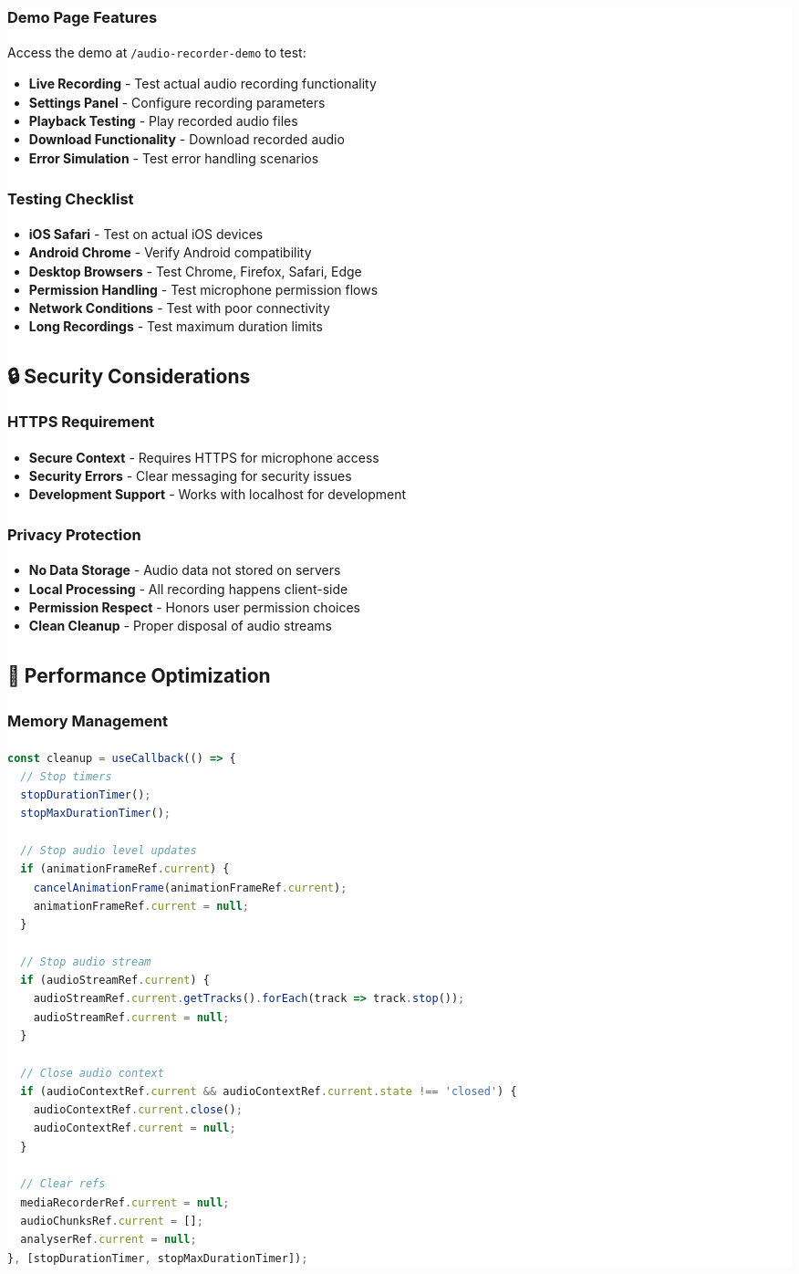 ### Demo Page Features
Access the demo at `/audio-recorder-demo` to test:
- **Live Recording** - Test actual audio recording functionality
- **Settings Panel** - Configure recording parameters
- **Playback Testing** - Play recorded audio files
- **Download Functionality** - Download recorded audio
- **Error Simulation** - Test error handling scenarios

### Testing Checklist
- **iOS Safari** - Test on actual iOS devices
- **Android Chrome** - Verify Android compatibility
- **Desktop Browsers** - Test Chrome, Firefox, Safari, Edge
- **Permission Handling** - Test microphone permission flows
- **Network Conditions** - Test with poor connectivity
- **Long Recordings** - Test maximum duration limits

## 🔒 Security Considerations

### HTTPS Requirement
- **Secure Context** - Requires HTTPS for microphone access
- **Security Errors** - Clear messaging for security issues
- **Development Support** - Works with localhost for development

### Privacy Protection
- **No Data Storage** - Audio data not stored on servers
- **Local Processing** - All recording happens client-side
- **Permission Respect** - Honors user permission choices
- **Clean Cleanup** - Proper disposal of audio streams

## 🚀 Performance Optimization

### Memory Management
```typescript
const cleanup = useCallback(() => {
  // Stop timers
  stopDurationTimer();
  stopMaxDurationTimer();

  // Stop audio level updates
  if (animationFrameRef.current) {
    cancelAnimationFrame(animationFrameRef.current);
    animationFrameRef.current = null;
  }

  // Stop audio stream
  if (audioStreamRef.current) {
    audioStreamRef.current.getTracks().forEach(track => track.stop());
    audioStreamRef.current = null;
  }

  // Close audio context
  if (audioContextRef.current && audioContextRef.current.state !== 'closed') {
    audioContextRef.current.close();
    audioContextRef.current = null;
  }

  // Clear refs
  mediaRecorderRef.current = null;
  audioChunksRef.current = [];
  analyserRef.current = null;
}, [stopDurationTimer, stopMaxDurationTimer]);
```